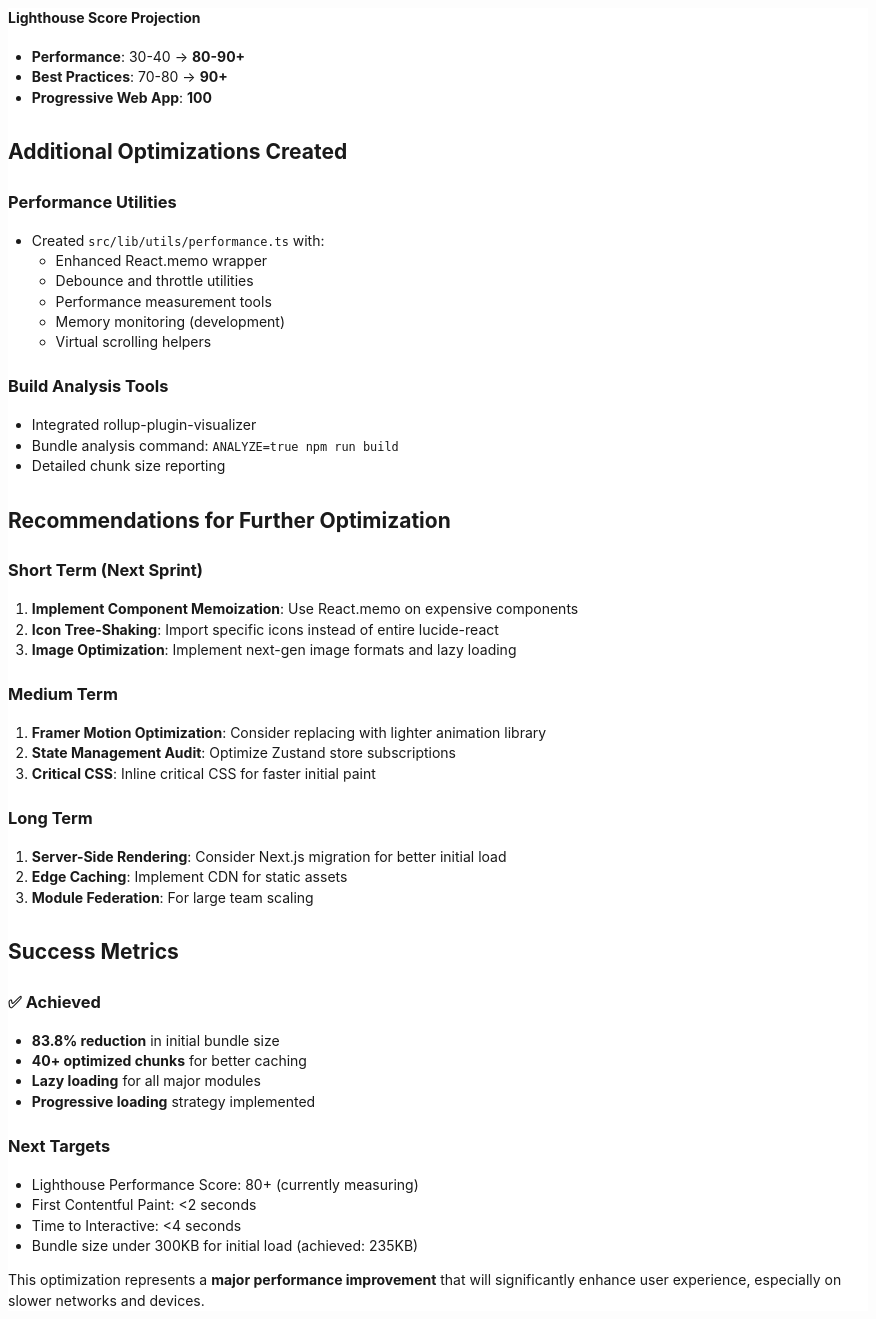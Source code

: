 #### Lighthouse Score Projection
- **Performance**: 30-40 → **80-90+**
- **Best Practices**: 70-80 → **90+**
- **Progressive Web App**: **100**

## Additional Optimizations Created

### Performance Utilities
- Created `src/lib/utils/performance.ts` with:
  - Enhanced React.memo wrapper
  - Debounce and throttle utilities
  - Performance measurement tools
  - Memory monitoring (development)
  - Virtual scrolling helpers

### Build Analysis Tools
- Integrated rollup-plugin-visualizer
- Bundle analysis command: `ANALYZE=true npm run build`
- Detailed chunk size reporting

## Recommendations for Further Optimization

### Short Term (Next Sprint)
1. **Implement Component Memoization**: Use React.memo on expensive components
2. **Icon Tree-Shaking**: Import specific icons instead of entire lucide-react
3. **Image Optimization**: Implement next-gen image formats and lazy loading

### Medium Term 
1. **Framer Motion Optimization**: Consider replacing with lighter animation library
2. **State Management Audit**: Optimize Zustand store subscriptions
3. **Critical CSS**: Inline critical CSS for faster initial paint

### Long Term
1. **Server-Side Rendering**: Consider Next.js migration for better initial load
2. **Edge Caching**: Implement CDN for static assets
3. **Module Federation**: For large team scaling

## Success Metrics

### ✅ Achieved
- **83.8% reduction** in initial bundle size
- **40+ optimized chunks** for better caching
- **Lazy loading** for all major modules
- **Progressive loading** strategy implemented

### Next Targets
- Lighthouse Performance Score: 80+ (currently measuring)
- First Contentful Paint: <2 seconds
- Time to Interactive: <4 seconds
- Bundle size under 300KB for initial load (achieved: 235KB)

This optimization represents a **major performance improvement** that will significantly enhance user experience, especially on slower networks and devices.